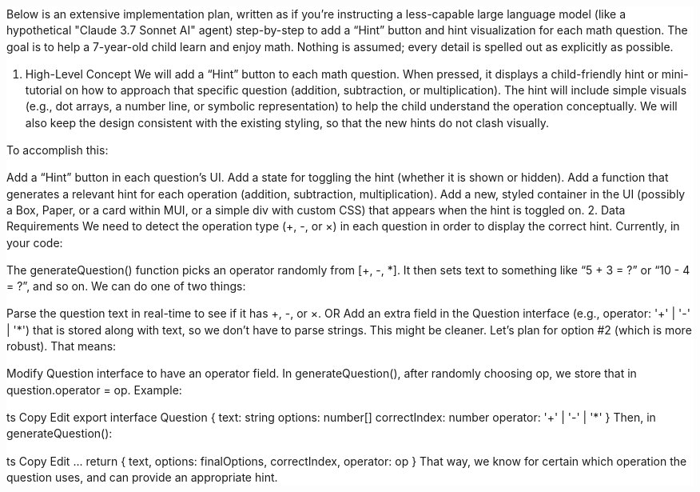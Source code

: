 Below is an extensive implementation plan, written as if you’re instructing a less-capable large language model (like a hypothetical "Claude 3.7 Sonnet AI" agent) step-by-step to add a “Hint” button and hint visualization for each math question. The goal is to help a 7-year-old child learn and enjoy math. Nothing is assumed; every detail is spelled out as explicitly as possible.

1. High-Level Concept
We will add a “Hint” button to each math question. When pressed, it displays a child-friendly hint or mini-tutorial on how to approach that specific question (addition, subtraction, or multiplication). The hint will include simple visuals (e.g., dot arrays, a number line, or symbolic representation) to help the child understand the operation conceptually. We will also keep the design consistent with the existing styling, so that the new hints do not clash visually.

To accomplish this:

Add a “Hint” button in each question’s UI.
Add a state for toggling the hint (whether it is shown or hidden).
Add a function that generates a relevant hint for each operation (addition, subtraction, multiplication).
Add a new, styled container in the UI (possibly a Box, Paper, or a card within MUI, or a simple div with custom CSS) that appears when the hint is toggled on.
2. Data Requirements
We need to detect the operation type (+, -, or ×) in each question in order to display the correct hint. Currently, in your code:

The generateQuestion() function picks an operator randomly from [+, -, *].
It then sets text to something like “5 + 3 = ?” or “10 - 4 = ?”, and so on.
We can do one of two things:

Parse the question text in real-time to see if it has +, -, or ×.
OR
Add an extra field in the Question interface (e.g., operator: '+' | '-' | '*') that is stored along with text, so we don’t have to parse strings. This might be cleaner.
Let’s plan for option #2 (which is more robust). That means:

Modify Question interface to have an operator field.
In generateQuestion(), after randomly choosing op, we store that in question.operator = op.
Example:

ts
Copy
Edit
export interface Question {
  text: string
  options: number[]
  correctIndex: number
  operator: '+' | '-' | '*'
}
Then, in generateQuestion():

ts
Copy
Edit
...
return { text, options: finalOptions, correctIndex, operator: op }
That way, we know for certain which operation the question uses, and can provide an appropriate hint.
